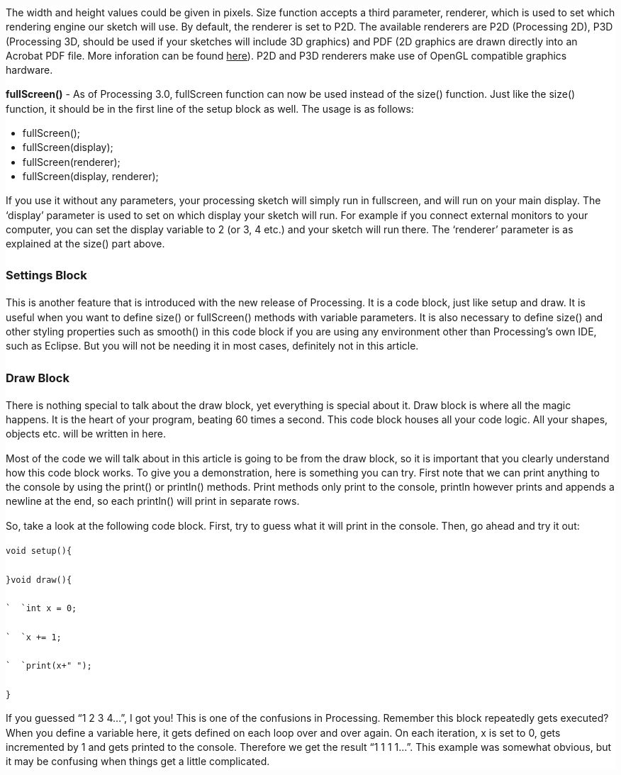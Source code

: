 The width and height values could be given in pixels. Size function accepts a third parameter, renderer, which is used to set which rendering engine our sketch will use. By default, the renderer is set to P2D. The available renderers are P2D (Processing 2D), P3D (Processing 3D, should be used if your sketches will include 3D graphics) and PDF (2D graphics are drawn directly into an Acrobat PDF file. More inforation can be found [here](https://processing.org/reference/libraries/pdf/)). P2D and P3D renderers make use of OpenGL compatible graphics hardware.

**fullScreen()** - As of Processing 3.0, fullScreen function can now be used instead of the size() function. Just like the size() function, it should be in the first line of the setup block as well. The usage is as follows:

- fullScreen();
- fullScreen(display);
- fullScreen(renderer);
- fullScreen(display, renderer);

If you use it without any parameters, your processing sketch will simply run in fullscreen, and will run on your main display. The ‘display’ parameter is used to set on which display your sketch will run. For example if you connect external monitors to your computer, you can set the display variable to 2 (or 3, 4 etc.) and your sketch will run there. The ‘renderer’ parameter is as explained at the size() part above.
### **Settings Block**
This is another feature that is introduced with the new release of Processing. It is a code block, just like setup and draw. It is useful when you want to define size() or fullScreen() methods with variable parameters. It is also necessary to define size() and other styling properties such as smooth() in this code block if you are using any environment other than Processing’s own IDE, such as Eclipse. But you will not be needing it in most cases, definitely not in this article.
### **Draw Block**
There is nothing special to talk about the draw block, yet everything is special about it. Draw block is where all the magic happens. It is the heart of your program, beating 60 times a second. This code block houses all your code logic. All your shapes, objects etc. will be written in here.

Most of the code we will talk about in this article is going to be from the draw block, so it is important that you clearly understand how this code block works. To give you a demonstration, here is something you can try. First note that we can print anything to the console by using the print() or println() methods. Print methods only print to the console, println however prints and appends a newline at the end, so each println() will print in separate rows.

So, take a look at the following code block. First, try to guess what it will print in the console. Then, go ahead and try it out:

    void setup(){

    }void draw(){

    `  `int x = 0;

    `  `x += 1;

    `  `print(x+" ");

    }

If you guessed “1 2 3 4…”, I got you! This is one of the confusions in Processing. Remember this block repeatedly gets executed? When you define a variable here, it gets defined on each loop over and over again. On each iteration, x is set to 0, gets incremented by 1 and gets printed to the console. Therefore we get the result “1 1 1 1…”. This example was somewhat obvious, but it may be confusing when things get a little complicated.
